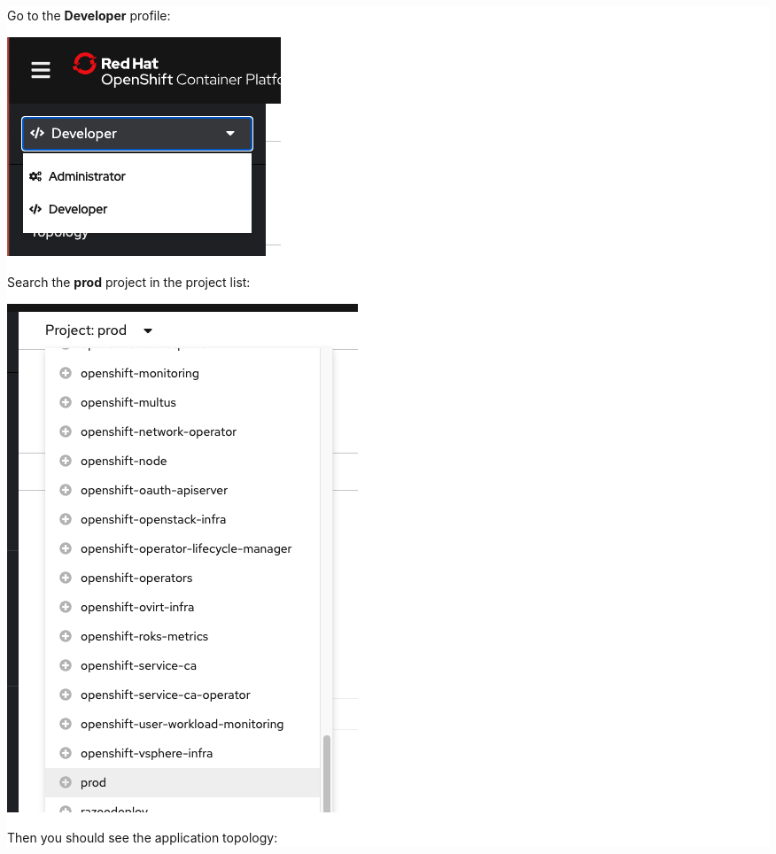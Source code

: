  

Go to the **Developer** profile:

![image-20210412112218534](images/image-20210412112218534-8219338.png)

Search the **prod** project in the project list:

![image-20210412112247104](images/image-20210412112247104-8219367.png)



Then you  should see the application topology:

